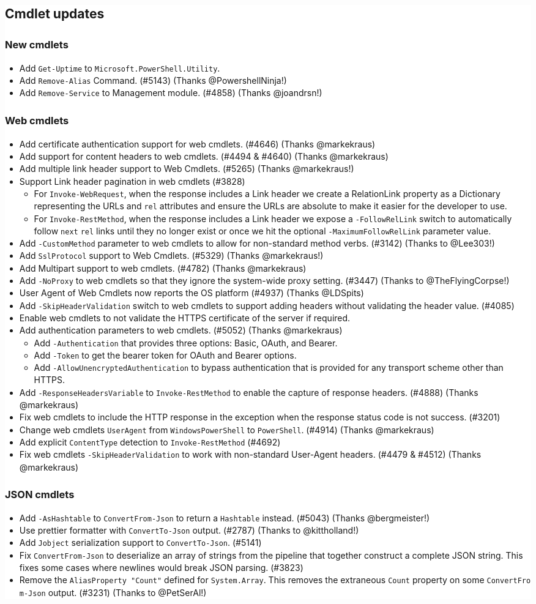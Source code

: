## Cmdlet updates

### New cmdlets

- Add `Get-Uptime` to `Microsoft.PowerShell.Utility`.
- Add `Remove-Alias` Command. (#5143) (Thanks @PowershellNinja!)
- Add `Remove-Service` to Management module. (#4858) (Thanks @joandrsn!)

### Web cmdlets

- Add certificate authentication support for web cmdlets. (#4646) (Thanks @markekraus)
- Add support for content headers to web cmdlets. (#4494 & #4640) (Thanks @markekraus)
- Add multiple link header support to Web Cmdlets. (#5265) (Thanks @markekraus!)
- Support Link header pagination in web cmdlets (#3828)
  - For `Invoke-WebRequest`, when the response includes a Link header we create a RelationLink property as a Dictionary representing the URLs and `rel` attributes and ensure the URLs are absolute to make it easier for the developer to use.
  - For `Invoke-RestMethod`, when the response includes a Link header we expose a `-FollowRelLink` switch to automatically follow `next` `rel` links until they no longer exist or once we hit the optional `-MaximumFollowRelLink` parameter value.
- Add `-CustomMethod` parameter to web cmdlets to allow for non-standard method verbs. (#3142) (Thanks to @Lee303!)
- Add `SslProtocol` support to Web Cmdlets. (#5329) (Thanks @markekraus!)
- Add Multipart support to web cmdlets. (#4782) (Thanks @markekraus)
- Add `-NoProxy` to web cmdlets so that they ignore the system-wide proxy setting. (#3447) (Thanks to @TheFlyingCorpse!)
- User Agent of Web Cmdlets now reports the OS platform (#4937) (Thanks @LDSpits)
- Add `-SkipHeaderValidation` switch to web cmdlets to support adding headers without validating the header value. (#4085)
- Enable web cmdlets to not validate the HTTPS certificate of the server if required.
- Add authentication parameters to web cmdlets. (#5052) (Thanks @markekraus)
  - Add `-Authentication` that provides three options: Basic, OAuth, and Bearer.
  - Add `-Token` to get the bearer token for OAuth and Bearer options.
  - Add `-AllowUnencryptedAuthentication` to bypass authentication that is provided for any transport scheme other than HTTPS.
- Add `-ResponseHeadersVariable` to `Invoke-RestMethod` to enable the capture of response headers. (#4888) (Thanks @markekraus)
- Fix web cmdlets to include the HTTP response in the exception when the response status code is not success. (#3201)
- Change web cmdlets `UserAgent` from `WindowsPowerShell` to `PowerShell`. (#4914) (Thanks @markekraus)
- Add explicit `ContentType` detection to `Invoke-RestMethod` (#4692)
- Fix web cmdlets `-SkipHeaderValidation` to work with non-standard User-Agent headers. (#4479 & #4512) (Thanks @markekraus)

### JSON cmdlets

- Add `-AsHashtable` to `ConvertFrom-Json` to return a `Hashtable` instead. (#5043) (Thanks @bergmeister!)
- Use prettier formatter with `ConvertTo-Json` output. (#2787) (Thanks to @kittholland!)
- Add `Jobject` serialization support to `ConvertTo-Json`. (#5141)
- Fix `ConvertFrom-Json` to deserialize an array of strings from the pipeline that together construct a complete JSON string.
  This fixes some cases where newlines would break JSON parsing. (#3823)
- Remove the `AliasProperty "Count"` defined for `System.Array`.
  This removes the extraneous `Count` property on some `ConvertFrom-Json` output. (#3231) (Thanks to @PetSerAl!)
